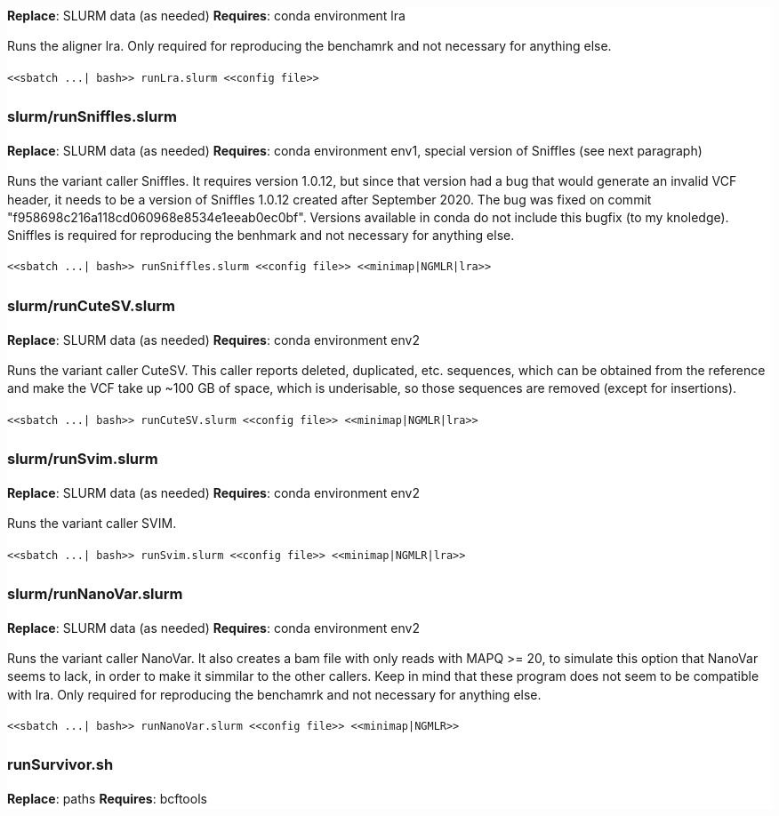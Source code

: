 **Replace**: SLURM data (as needed)
**Requires**: conda environment lra

Runs the aligner lra. Only required for reproducing the benchamrk and not necessary for anything else.

`<<sbatch ...| bash>> runLra.slurm <<config file>>`

### slurm/runSniffles.slurm

**Replace**: SLURM data (as needed)
**Requires**: conda environment env1, special version of Sniffles (see next paragraph)

Runs the variant caller Sniffles. It requires version 1.0.12, but since that version had a bug that would generate an invalid VCF header, it needs to be a version of Sniffles 1.0.12 created after September 2020. The bug was fixed on commit "f958698c216a118cd060968e8534e1eeab0ec0bf". Versions available in conda do not include this bugfix (to my knoledge). Sniffles is required for reproducing the benhmark and not necessary for anything else.

`<<sbatch ...| bash>> runSniffles.slurm <<config file>> <<minimap|NGMLR|lra>>`

### slurm/runCuteSV.slurm

**Replace**: SLURM data (as needed)
**Requires**: conda environment env2

Runs the variant caller CuteSV. This caller reports deleted, duplicated, etc. sequences, which can be obtained from the reference and make the VCF take up ~100 GB of space, which is underisable, so those sequences are removed (except for insertions).

`<<sbatch ...| bash>> runCuteSV.slurm <<config file>> <<minimap|NGMLR|lra>>`

### slurm/runSvim.slurm

**Replace**: SLURM data (as needed)
**Requires**: conda environment env2

Runs the variant caller SVIM.

`<<sbatch ...| bash>> runSvim.slurm <<config file>> <<minimap|NGMLR|lra>>`

### slurm/runNanoVar.slurm

**Replace**: SLURM data (as needed)
**Requires**: conda environment env2

Runs the variant caller NanoVar. It also creates a bam file with only reads with MAPQ >= 20, to simulate this option that NanoVar seems to lack, in order to make it simmilar to the other callers. Keep in mind that these program does not seem to be compatible with lra. Only required for reproducing the benchamrk and not necessary for anything else.

`<<sbatch ...| bash>> runNanoVar.slurm <<config file>> <<minimap|NGMLR>>`

### runSurvivor.sh

**Replace**: paths
**Requires**: bcftools
